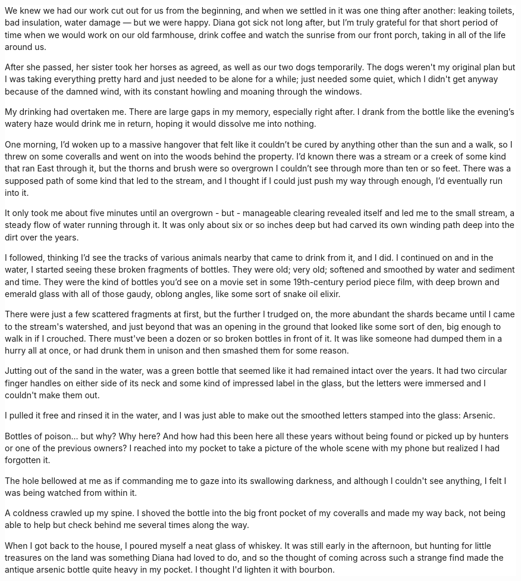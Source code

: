 We knew we had our work cut out for us from the beginning, and when we settled in it was one thing after another: leaking toilets, bad insulation, water damage — but we were happy. Diana got sick not long after, but I’m truly grateful for that short period of time when we would work on our old farmhouse, drink coffee and watch the sunrise from our front porch,  taking in all of the life around us.  

After she passed, her sister took her horses as agreed, as well as our two dogs temporarily. The dogs weren't my original plan but I was taking everything pretty hard and just needed to be alone for a while; just needed some quiet, which I didn't get anyway because of the damned wind, with its constant howling and moaning through the windows.  

My drinking had overtaken me. There are large gaps in my memory, especially right after. I drank from the bottle like the evening’s watery haze would drink me in return, hoping it would dissolve me into nothing.  

One morning, I’d woken up to a massive hangover that felt like it couldn’t be cured by anything other than the sun and a walk, so I threw on some coveralls and went on into the woods behind the property. I’d known there was a stream or a creek of some kind that ran East through it, but the thorns and brush were so overgrown I couldn’t see through more than ten or so feet. There was a supposed path of some kind that led to the stream, and I thought if I could just push my way through enough, I’d eventually run into it.  

It only took me about five minutes until an overgrown - but - manageable clearing revealed itself and led me to the small stream, a steady flow of water running through it. It was only about six or so inches deep but had carved its own winding path deep into the dirt over the years.  

I followed, thinking I’d see the tracks of various animals nearby that came to drink from it, and I did. I continued on and in the water, I started seeing these broken fragments of bottles. They were old; very old; softened and smoothed by water and sediment and time. They were the kind of bottles you’d see on a movie set in some 19th-century period piece film, with deep brown and emerald glass with all of those gaudy, oblong angles, like some sort of snake oil elixir.  

There were just a few scattered fragments at first, but the further I trudged on, the more abundant the shards became until I came to the stream's watershed, and just beyond that was an opening in the ground that looked like some sort of den, big enough to walk in if I crouched. There must've been a dozen or so broken bottles in front of it. It was like someone had dumped them in a hurry all at once, or had drunk them in unison and then smashed them for some reason.  

Jutting out of the sand in the water, was a green bottle that seemed like it had remained intact over the years. It had two circular finger handles on either side of its neck and some kind of impressed label in the glass, but the letters were immersed and I couldn't make them out.  

I pulled it free and rinsed it in the water, and I was just able to make out the smoothed letters stamped into the glass: Arsenic.  

Bottles of poison... but why? Why here? And how had this been here all these years without being found or picked up by hunters or one of the previous owners? I reached into my pocket to take a picture of the whole scene with my phone but realized I had forgotten it. 

The hole bellowed at me as if commanding me to gaze into its swallowing darkness, and although I couldn't see anything, I felt I was being watched from within it.  

A coldness crawled up my spine. I shoved the bottle into the big front pocket of my coveralls and made my way back, not being able to help but check behind me several times along the way.  

When I got back to the house, I poured myself a neat glass of whiskey. It was still early in the afternoon, but hunting for little treasures on the land was something Diana had loved to do, and so the thought of coming across such a strange find made the antique arsenic bottle quite heavy in my pocket. I thought I'd lighten it with bourbon.  
